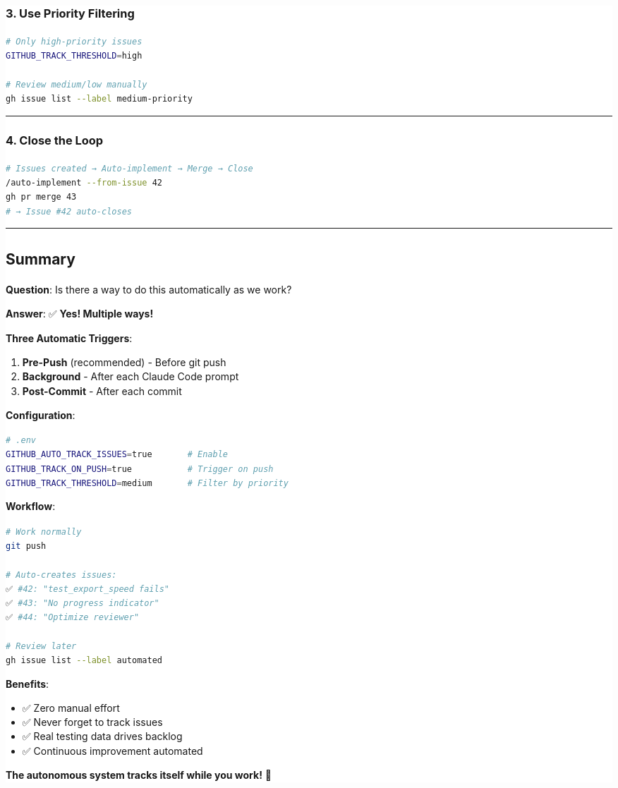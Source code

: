 
### 3. Use Priority Filtering

```bash
# Only high-priority issues
GITHUB_TRACK_THRESHOLD=high

# Review medium/low manually
gh issue list --label medium-priority
```

---

### 4. Close the Loop

```bash
# Issues created → Auto-implement → Merge → Close
/auto-implement --from-issue 42
gh pr merge 43
# → Issue #42 auto-closes
```

---

## Summary

**Question**: Is there a way to do this automatically as we work?

**Answer**: ✅ **Yes! Multiple ways!**

**Three Automatic Triggers**:
1. **Pre-Push** (recommended) - Before git push
2. **Background** - After each Claude Code prompt
3. **Post-Commit** - After each commit

**Configuration**:
```bash
# .env
GITHUB_AUTO_TRACK_ISSUES=true       # Enable
GITHUB_TRACK_ON_PUSH=true           # Trigger on push
GITHUB_TRACK_THRESHOLD=medium       # Filter by priority
```

**Workflow**:
```bash
# Work normally
git push

# Auto-creates issues:
✅ #42: "test_export_speed fails"
✅ #43: "No progress indicator"
✅ #44: "Optimize reviewer"

# Review later
gh issue list --label automated
```

**Benefits**:
- ✅ Zero manual effort
- ✅ Never forget to track issues
- ✅ Real testing data drives backlog
- ✅ Continuous improvement automated

**The autonomous system tracks itself while you work!** 🚀
